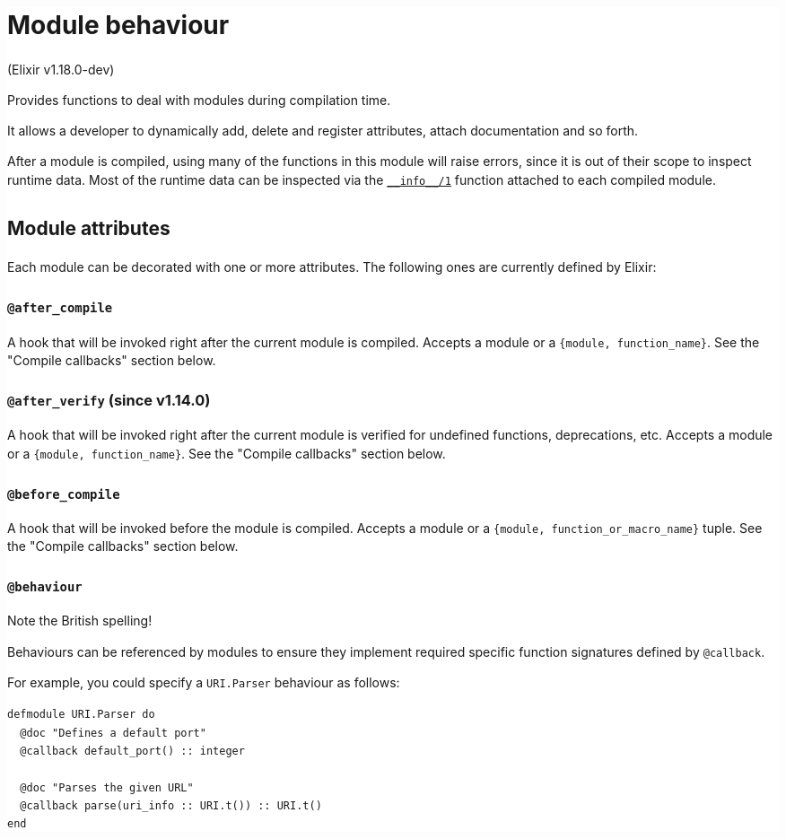 # Module behaviour
(Elixir v1.18.0-dev)

Provides functions to deal with modules during compilation time.

It allows a developer to dynamically add, delete and register
attributes, attach documentation and so forth.

After a module is compiled, using many of the functions in
this module will raise errors, since it is out of their scope
to inspect runtime data. Most of the runtime data can be inspected
via the [`__info__/1`](\`c:Module.__info__/1\`) function attached to
each compiled module.

## Module attributes

Each module can be decorated with one or more attributes. The following ones
are currently defined by Elixir:

### `@after_compile`

A hook that will be invoked right after the current module is compiled.
Accepts a module or a `{module, function_name}`. See the "Compile callbacks"
section below.

### `@after_verify` (since v1.14.0)

A hook that will be invoked right after the current module is verified for
undefined functions, deprecations, etc. Accepts a module or a `{module, function_name}`.
See the "Compile callbacks" section below.

### `@before_compile`

A hook that will be invoked before the module is compiled.
Accepts a module or a `{module, function_or_macro_name}` tuple.
See the "Compile callbacks" section below.

### `@behaviour`

Note the British spelling\!

Behaviours can be referenced by modules to ensure they implement
required specific function signatures defined by `@callback`.

For example, you could specify a `URI.Parser` behaviour as follows:

    defmodule URI.Parser do
      @doc "Defines a default port"
      @callback default_port() :: integer
    
      @doc "Parses the given URL"
      @callback parse(uri_info :: URI.t()) :: URI.t()
    end
